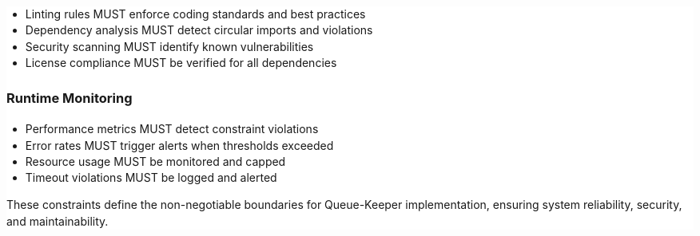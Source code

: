 - Linting rules MUST enforce coding standards and best practices
- Dependency analysis MUST detect circular imports and violations
- Security scanning MUST identify known vulnerabilities
- License compliance MUST be verified for all dependencies

### Runtime Monitoring

- Performance metrics MUST detect constraint violations
- Error rates MUST trigger alerts when thresholds exceeded
- Resource usage MUST be monitored and capped
- Timeout violations MUST be logged and alerted

These constraints define the non-negotiable boundaries for Queue-Keeper implementation, ensuring system reliability, security, and maintainability.
